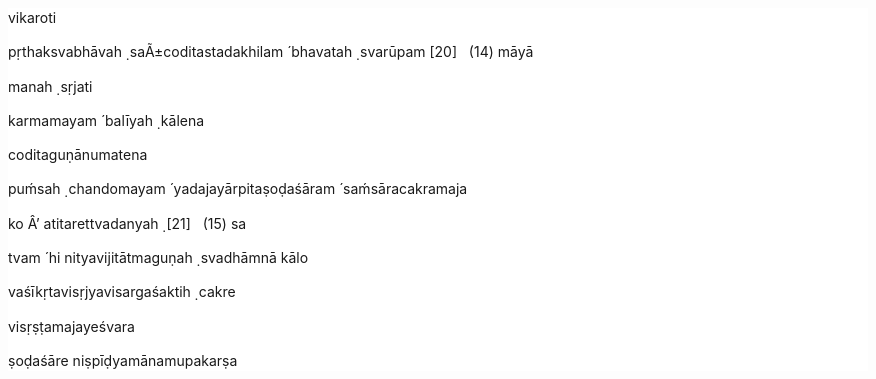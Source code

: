 vikaroti
 
pṛthaksvabhāvah
̣
saÃ±coditastadakhilam
́ 
bhavatah
̣ 
svarūpam
 [20]
 
(14)
māyā
 
manah
̣ 
sṛjati
 
karmamayam
́ 
balīyah
̣
kālena
 
coditaguṇānumatena
 
puḿsah
̣
chandomayam
́ 
yadajayārpitaṣoḍaśāram
́
saḿsāracakramaja
 
ko
Â’ 
atitarettvadanyah
̣ [21]
 
(15)
sa
 
tvam
́ hi 
nityavijitātmaguṇah
̣ 
svadhāmnā
kālo
 
vaśīkṛtavisṛjyavisargaśaktih
̣
cakre
 
visṛṣṭamajayeśvara
 
ṣoḍaśāre
niṣpīḍyamānamupakarṣa
 